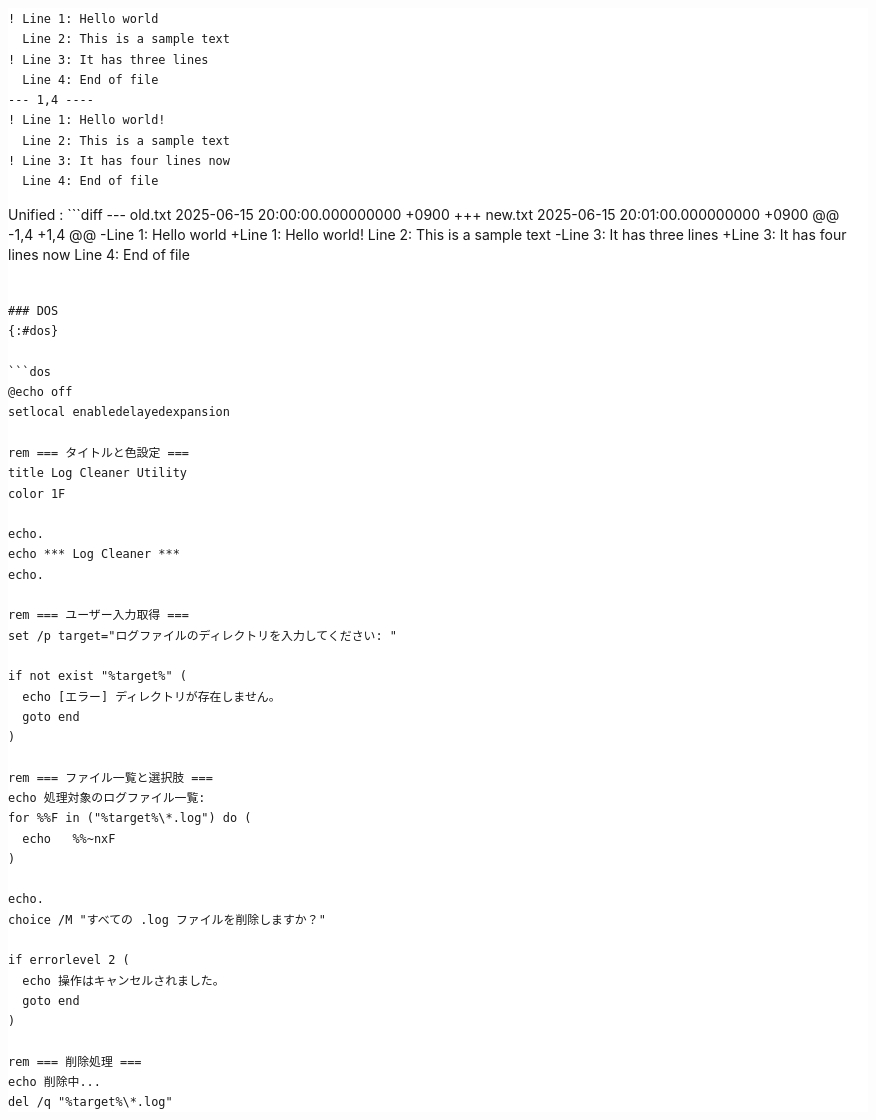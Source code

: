   ```
  ! Line 1: Hello world
    Line 2: This is a sample text
  ! Line 3: It has three lines
    Line 4: End of file
  --- 1,4 ----
  ! Line 1: Hello world!
    Line 2: This is a sample text
  ! Line 3: It has four lines now
    Line 4: End of file
  ```

Unified
: ```diff
  --- old.txt	2025-06-15 20:00:00.000000000 +0900
  +++ new.txt	2025-06-15 20:01:00.000000000 +0900
  @@ -1,4 +1,4 @@
  -Line 1: Hello world
  +Line 1: Hello world!
  Line 2: This is a sample text
  -Line 3: It has three lines
  +Line 3: It has four lines now
  Line 4: End of file
  ```

### DOS
{:#dos}

```dos
@echo off
setlocal enabledelayedexpansion

rem === タイトルと色設定 ===
title Log Cleaner Utility
color 1F

echo.
echo *** Log Cleaner ***
echo.

rem === ユーザー入力取得 ===
set /p target="ログファイルのディレクトリを入力してください: "

if not exist "%target%" (
    echo [エラー] ディレクトリが存在しません。
    goto end
)

rem === ファイル一覧と選択肢 ===
echo 処理対象のログファイル一覧:
for %%F in ("%target%\*.log") do (
    echo   %%~nxF
)

echo.
choice /M "すべての .log ファイルを削除しますか？"

if errorlevel 2 (
    echo 操作はキャンセルされました。
    goto end
)

rem === 削除処理 ===
echo 削除中...
del /q "%target%\*.log"
  ```

[1]: http://example.com